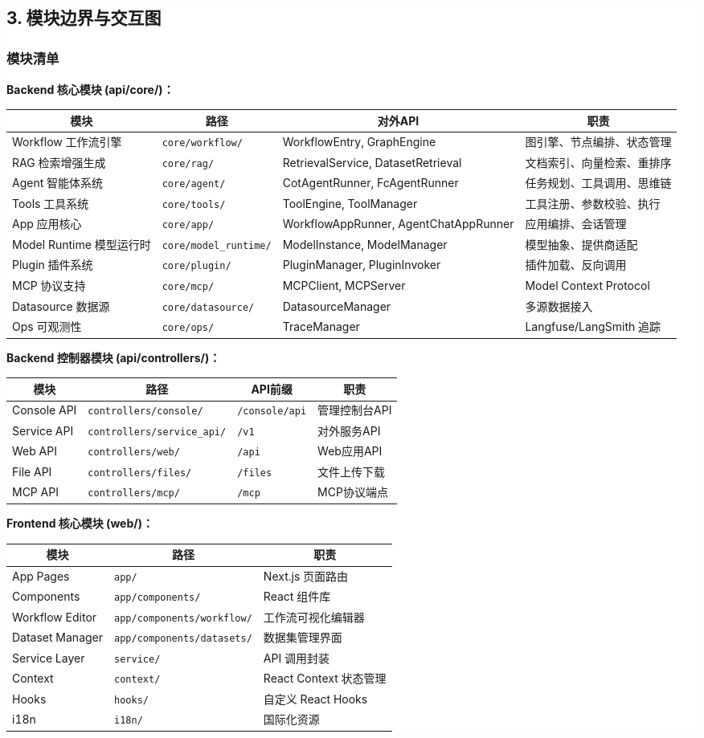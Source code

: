 ## 3. 模块边界与交互图

### 模块清单

**Backend 核心模块 (api/core/)：**

| 模块 | 路径 | 对外API | 职责 |
|------|------|---------|------|
| Workflow 工作流引擎 | `core/workflow/` | WorkflowEntry, GraphEngine | 图引擎、节点编排、状态管理 |
| RAG 检索增强生成 | `core/rag/` | RetrievalService, DatasetRetrieval | 文档索引、向量检索、重排序 |
| Agent 智能体系统 | `core/agent/` | CotAgentRunner, FcAgentRunner | 任务规划、工具调用、思维链 |
| Tools 工具系统 | `core/tools/` | ToolEngine, ToolManager | 工具注册、参数校验、执行 |
| App 应用核心 | `core/app/` | WorkflowAppRunner, AgentChatAppRunner | 应用编排、会话管理 |
| Model Runtime 模型运行时 | `core/model_runtime/` | ModelInstance, ModelManager | 模型抽象、提供商适配 |
| Plugin 插件系统 | `core/plugin/` | PluginManager, PluginInvoker | 插件加载、反向调用 |
| MCP 协议支持 | `core/mcp/` | MCPClient, MCPServer | Model Context Protocol |
| Datasource 数据源 | `core/datasource/` | DatasourceManager | 多源数据接入 |
| Ops 可观测性 | `core/ops/` | TraceManager | Langfuse/LangSmith 追踪 |

**Backend 控制器模块 (api/controllers/)：**

| 模块 | 路径 | API前缀 | 职责 |
|------|------|---------|------|
| Console API | `controllers/console/` | `/console/api` | 管理控制台API |
| Service API | `controllers/service_api/` | `/v1` | 对外服务API |
| Web API | `controllers/web/` | `/api` | Web应用API |
| File API | `controllers/files/` | `/files` | 文件上传下载 |
| MCP API | `controllers/mcp/` | `/mcp` | MCP协议端点 |

**Frontend 核心模块 (web/)：**

| 模块 | 路径 | 职责 |
|------|------|------|
| App Pages | `app/` | Next.js 页面路由 |
| Components | `app/components/` | React 组件库 |
| Workflow Editor | `app/components/workflow/` | 工作流可视化编辑器 |
| Dataset Manager | `app/components/datasets/` | 数据集管理界面 |
| Service Layer | `service/` | API 调用封装 |
| Context | `context/` | React Context 状态管理 |
| Hooks | `hooks/` | 自定义 React Hooks |
| i18n | `i18n/` | 国际化资源 |

